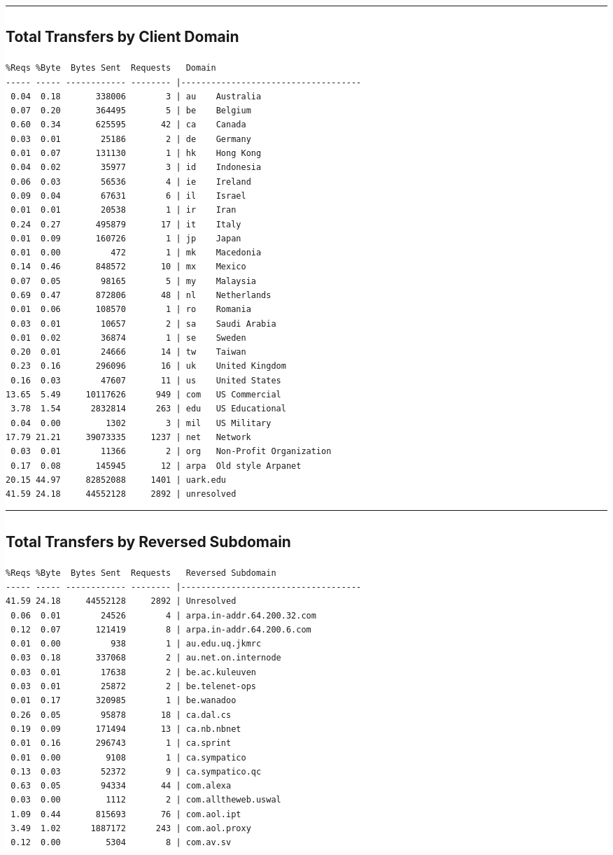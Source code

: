 
* * *

## Total Transfers by Client Domain

    
    
    %Reqs %Byte  Bytes Sent  Requests   Domain
    ----- ----- ------------ -------- |------------------------------------
     0.04  0.18       338006        3 | au    Australia
     0.07  0.20       364495        5 | be    Belgium
     0.60  0.34       625595       42 | ca    Canada
     0.03  0.01        25186        2 | de    Germany
     0.01  0.07       131130        1 | hk    Hong Kong
     0.04  0.02        35977        3 | id    Indonesia
     0.06  0.03        56536        4 | ie    Ireland
     0.09  0.04        67631        6 | il    Israel
     0.01  0.01        20538        1 | ir    Iran
     0.24  0.27       495879       17 | it    Italy
     0.01  0.09       160726        1 | jp    Japan
     0.01  0.00          472        1 | mk    Macedonia
     0.14  0.46       848572       10 | mx    Mexico
     0.07  0.05        98165        5 | my    Malaysia
     0.69  0.47       872806       48 | nl    Netherlands
     0.01  0.06       108570        1 | ro    Romania
     0.03  0.01        10657        2 | sa    Saudi Arabia
     0.01  0.02        36874        1 | se    Sweden
     0.20  0.01        24666       14 | tw    Taiwan
     0.23  0.16       296096       16 | uk    United Kingdom
     0.16  0.03        47607       11 | us    United States
    13.65  5.49     10117626      949 | com   US Commercial
     3.78  1.54      2832814      263 | edu   US Educational
     0.04  0.00         1302        3 | mil   US Military
    17.79 21.21     39073335     1237 | net   Network
     0.03  0.01        11366        2 | org   Non-Profit Organization
     0.17  0.08       145945       12 | arpa  Old style Arpanet
    20.15 44.97     82852088     1401 | uark.edu 
    41.59 24.18     44552128     2892 | unresolved 
    

* * *

## Total Transfers by Reversed Subdomain

    
    
    %Reqs %Byte  Bytes Sent  Requests   Reversed Subdomain
    ----- ----- ------------ -------- |------------------------------------
    41.59 24.18     44552128     2892 | Unresolved
     0.06  0.01        24526        4 | arpa.in-addr.64.200.32.com
     0.12  0.07       121419        8 | arpa.in-addr.64.200.6.com
     0.01  0.00          938        1 | au.edu.uq.jkmrc
     0.03  0.18       337068        2 | au.net.on.internode
     0.03  0.01        17638        2 | be.ac.kuleuven
     0.03  0.01        25872        2 | be.telenet-ops
     0.01  0.17       320985        1 | be.wanadoo
     0.26  0.05        95878       18 | ca.dal.cs
     0.19  0.09       171494       13 | ca.nb.nbnet
     0.01  0.16       296743        1 | ca.sprint
     0.01  0.00         9108        1 | ca.sympatico
     0.13  0.03        52372        9 | ca.sympatico.qc
     0.63  0.05        94334       44 | com.alexa
     0.03  0.00         1112        2 | com.alltheweb.uswal
     1.09  0.44       815693       76 | com.aol.ipt
     3.49  1.02      1887172      243 | com.aol.proxy
     0.12  0.00         5304        8 | com.av.sv